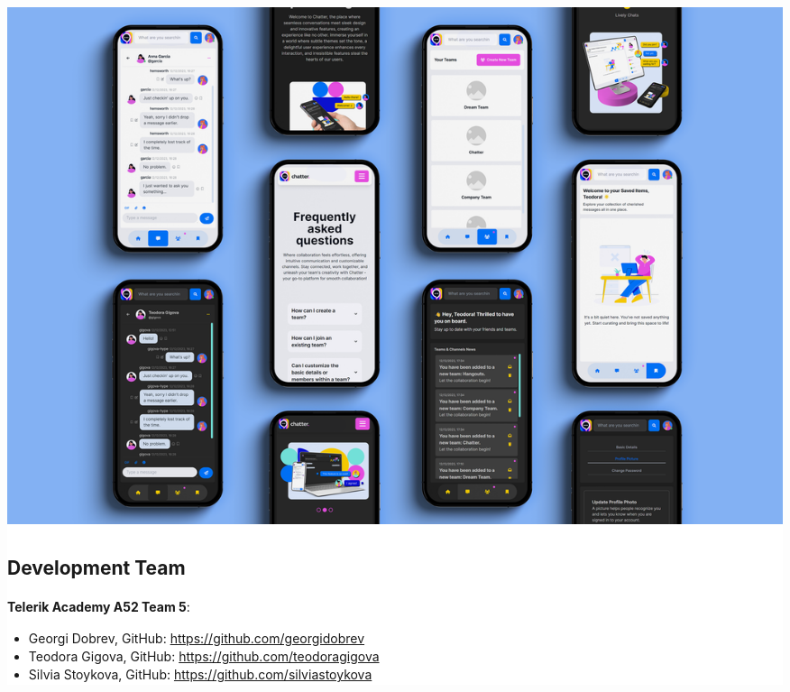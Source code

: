 ![Chatter Mockup Mobile Screen](/collab-messenger/public/mockups/chatter-mockup-mobile.png)

## Development Team
**Telerik Academy A52 Team 5**:
 * Georgi Dobrev, GitHub: https://github.com/georgidobrev
 * Teodora Gigova, GitHub: https://github.com/teodoragigova
 * Silvia Stoykova, GitHub: https://github.com/silviastoykova